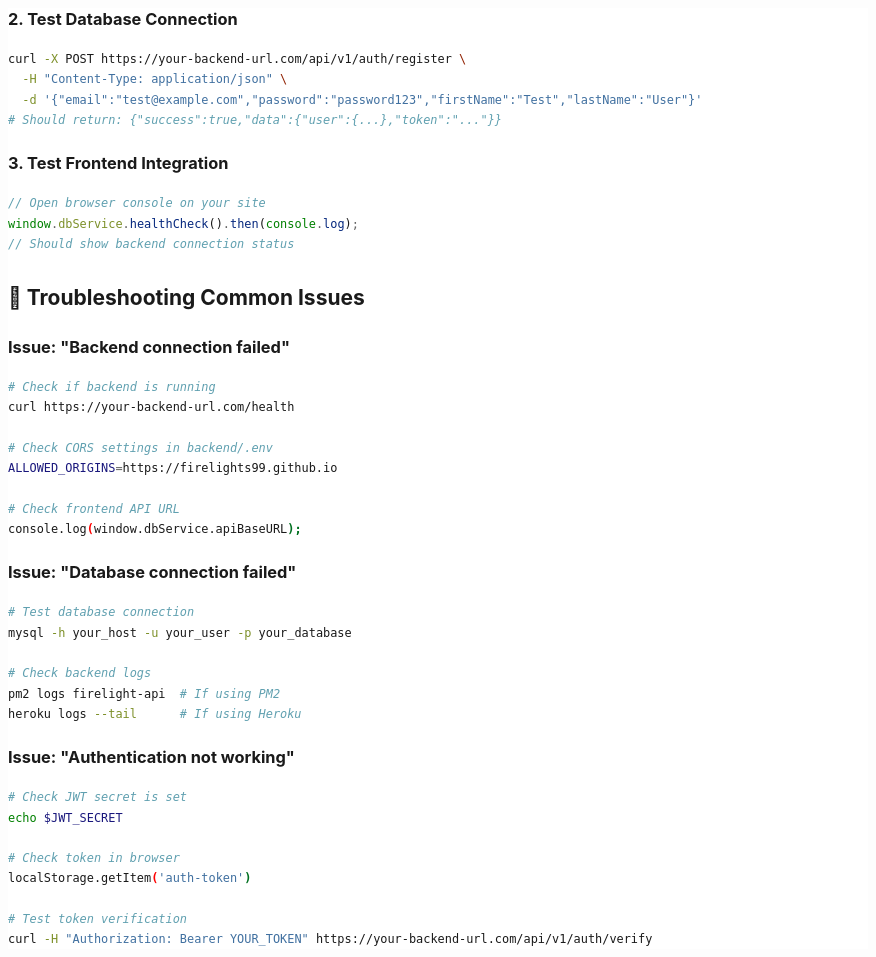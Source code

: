 ### 2. Test Database Connection
```bash
curl -X POST https://your-backend-url.com/api/v1/auth/register \
  -H "Content-Type: application/json" \
  -d '{"email":"test@example.com","password":"password123","firstName":"Test","lastName":"User"}'
# Should return: {"success":true,"data":{"user":{...},"token":"..."}}
```

### 3. Test Frontend Integration
```javascript
// Open browser console on your site
window.dbService.healthCheck().then(console.log);
// Should show backend connection status
```

## 🔧 Troubleshooting Common Issues

### Issue: "Backend connection failed"
```bash
# Check if backend is running
curl https://your-backend-url.com/health

# Check CORS settings in backend/.env
ALLOWED_ORIGINS=https://firelights99.github.io

# Check frontend API URL
console.log(window.dbService.apiBaseURL);
```

### Issue: "Database connection failed"
```bash
# Test database connection
mysql -h your_host -u your_user -p your_database

# Check backend logs
pm2 logs firelight-api  # If using PM2
heroku logs --tail      # If using Heroku
```

### Issue: "Authentication not working"
```bash
# Check JWT secret is set
echo $JWT_SECRET

# Check token in browser
localStorage.getItem('auth-token')

# Test token verification
curl -H "Authorization: Bearer YOUR_TOKEN" https://your-backend-url.com/api/v1/auth/verify
```
